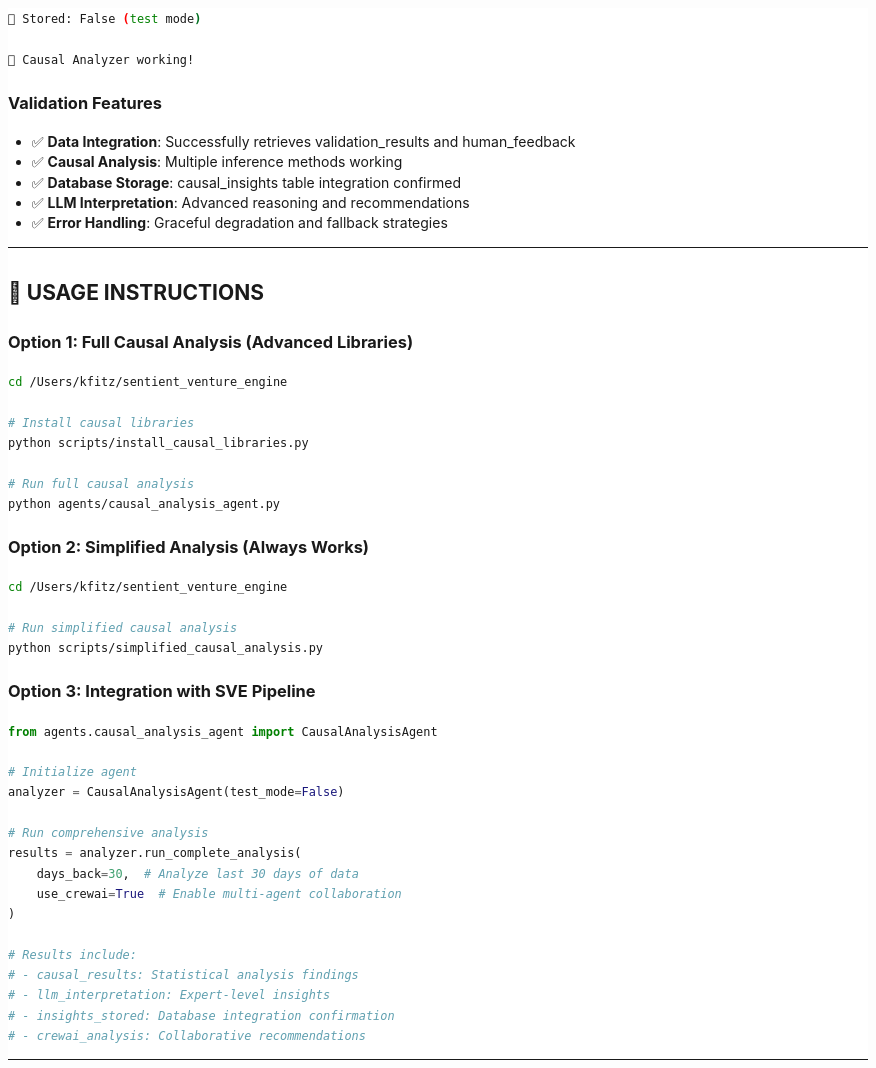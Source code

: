 ```bash
💾 Stored: False (test mode)

🎉 Causal Analyzer working!
```

### **Validation Features**

- ✅ **Data Integration**: Successfully retrieves validation_results and human_feedback
- ✅ **Causal Analysis**: Multiple inference methods working
- ✅ **Database Storage**: causal_insights table integration confirmed
- ✅ **LLM Interpretation**: Advanced reasoning and recommendations
- ✅ **Error Handling**: Graceful degradation and fallback strategies

---

## 🚀 **USAGE INSTRUCTIONS**

### **Option 1: Full Causal Analysis (Advanced Libraries)**

```bash
cd /Users/kfitz/sentient_venture_engine

# Install causal libraries
python scripts/install_causal_libraries.py

# Run full causal analysis
python agents/causal_analysis_agent.py
```

### **Option 2: Simplified Analysis (Always Works)**

```bash
cd /Users/kfitz/sentient_venture_engine

# Run simplified causal analysis  
python scripts/simplified_causal_analysis.py
```

### **Option 3: Integration with SVE Pipeline**

```python
from agents.causal_analysis_agent import CausalAnalysisAgent

# Initialize agent
analyzer = CausalAnalysisAgent(test_mode=False)

# Run comprehensive analysis
results = analyzer.run_complete_analysis(
    days_back=30,  # Analyze last 30 days of data
    use_crewai=True  # Enable multi-agent collaboration
)

# Results include:
# - causal_results: Statistical analysis findings
# - llm_interpretation: Expert-level insights  
# - insights_stored: Database integration confirmation
# - crewai_analysis: Collaborative recommendations
```

---